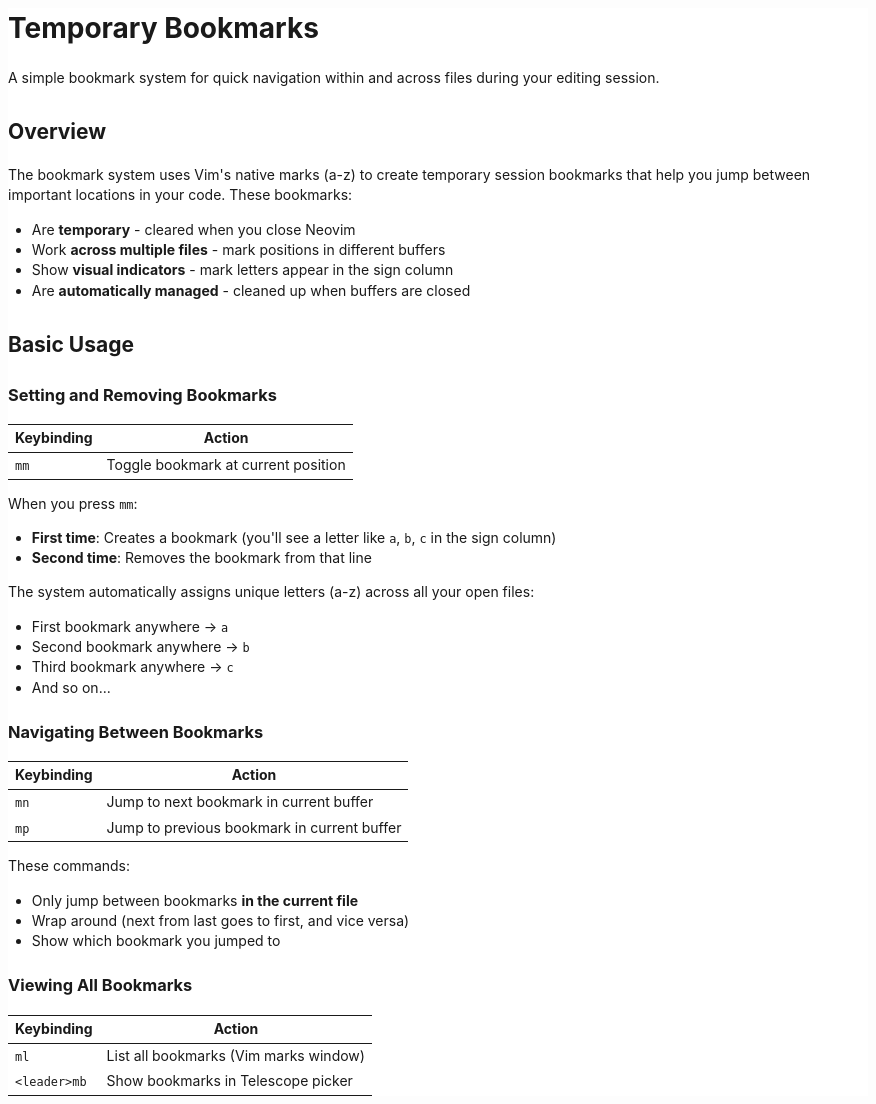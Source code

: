 # Temporary Bookmarks

A simple bookmark system for quick navigation within and across files during your editing session.

## Overview

The bookmark system uses Vim's native marks (a-z) to create temporary session bookmarks that help you jump between important locations in your code. These bookmarks:

- Are **temporary** - cleared when you close Neovim
- Work **across multiple files** - mark positions in different buffers
- Show **visual indicators** - mark letters appear in the sign column
- Are **automatically managed** - cleaned up when buffers are closed

## Basic Usage

### Setting and Removing Bookmarks

| Keybinding | Action |
|------------|--------|
| `mm` | Toggle bookmark at current position |

When you press `mm`:
- **First time**: Creates a bookmark (you'll see a letter like `a`, `b`, `c` in the sign column)
- **Second time**: Removes the bookmark from that line

The system automatically assigns unique letters (a-z) across all your open files:
- First bookmark anywhere → `a`
- Second bookmark anywhere → `b`
- Third bookmark anywhere → `c`
- And so on...

### Navigating Between Bookmarks

| Keybinding | Action |
|------------|--------|
| `mn` | Jump to next bookmark in current buffer |
| `mp` | Jump to previous bookmark in current buffer |

These commands:
- Only jump between bookmarks **in the current file**
- Wrap around (next from last goes to first, and vice versa)
- Show which bookmark you jumped to

### Viewing All Bookmarks

| Keybinding | Action |
|------------|--------|
| `ml` | List all bookmarks (Vim marks window) |
| `<leader>mb` | Show bookmarks in Telescope picker |
